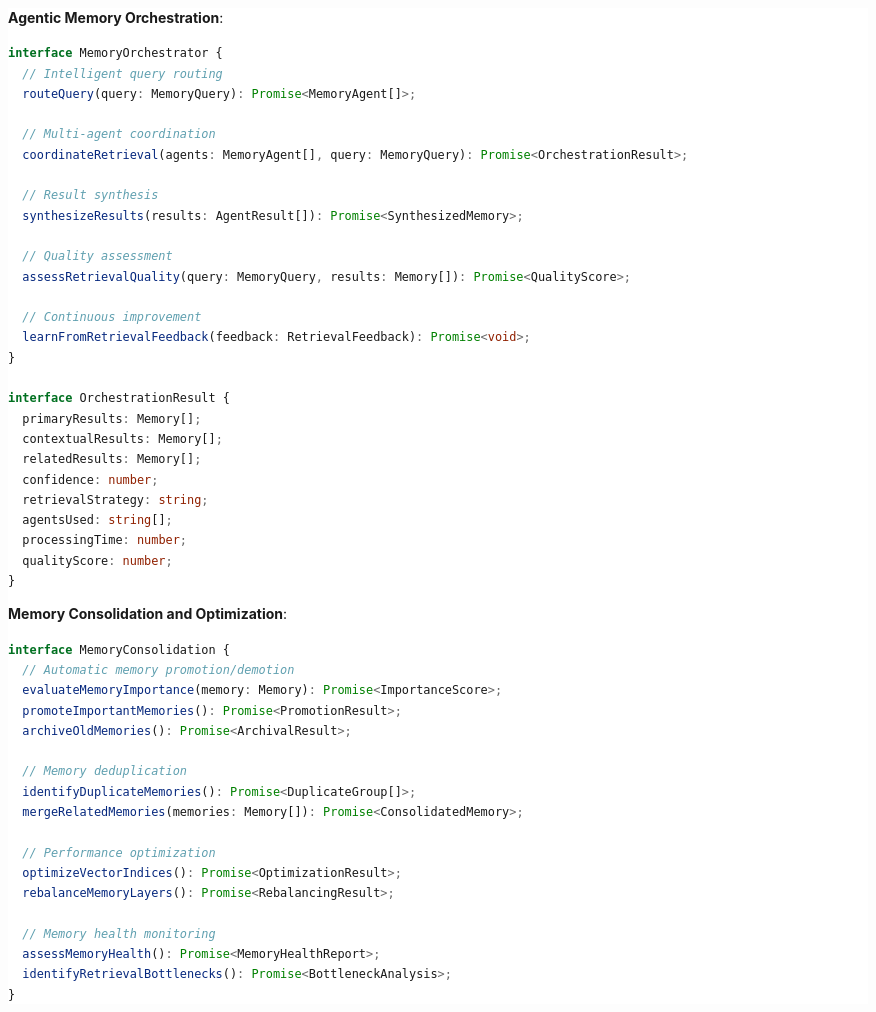 **Agentic Memory Orchestration**:
```typescript
interface MemoryOrchestrator {
  // Intelligent query routing
  routeQuery(query: MemoryQuery): Promise<MemoryAgent[]>;
  
  // Multi-agent coordination
  coordinateRetrieval(agents: MemoryAgent[], query: MemoryQuery): Promise<OrchestrationResult>;
  
  // Result synthesis
  synthesizeResults(results: AgentResult[]): Promise<SynthesizedMemory>;
  
  // Quality assessment
  assessRetrievalQuality(query: MemoryQuery, results: Memory[]): Promise<QualityScore>;
  
  // Continuous improvement
  learnFromRetrievalFeedback(feedback: RetrievalFeedback): Promise<void>;
}

interface OrchestrationResult {
  primaryResults: Memory[];
  contextualResults: Memory[];
  relatedResults: Memory[];
  confidence: number;
  retrievalStrategy: string;
  agentsUsed: string[];
  processingTime: number;
  qualityScore: number;
}
```

**Memory Consolidation and Optimization**:
```typescript
interface MemoryConsolidation {
  // Automatic memory promotion/demotion
  evaluateMemoryImportance(memory: Memory): Promise<ImportanceScore>;
  promoteImportantMemories(): Promise<PromotionResult>;
  archiveOldMemories(): Promise<ArchivalResult>;
  
  // Memory deduplication
  identifyDuplicateMemories(): Promise<DuplicateGroup[]>;
  mergeRelatedMemories(memories: Memory[]): Promise<ConsolidatedMemory>;
  
  // Performance optimization
  optimizeVectorIndices(): Promise<OptimizationResult>;
  rebalanceMemoryLayers(): Promise<RebalancingResult>;
  
  // Memory health monitoring
  assessMemoryHealth(): Promise<MemoryHealthReport>;
  identifyRetrievalBottlenecks(): Promise<BottleneckAnalysis>;
}
```
